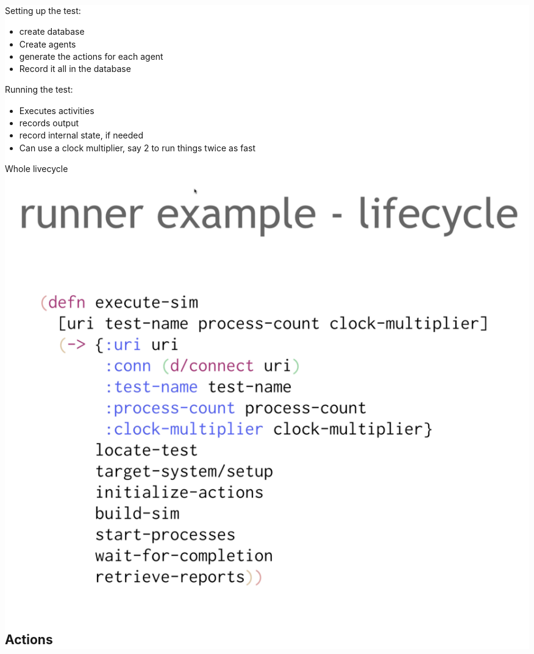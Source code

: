 Setting up the test:

* create database
* Create agents
* generate the actions for each agent
* Record it all in the database

Running the test:

* Executes activities
* records output
* record internal state, if needed
* Can use a clock multiplier, say 2 to run things twice as fast

Whole livecycle

![](lifecycle.png)

## Actions
